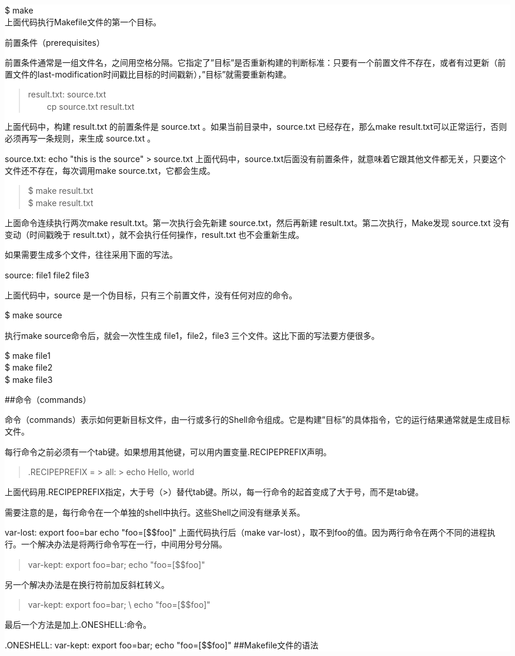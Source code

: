 $ make<br>
上面代码执行Makefile文件的第一个目标。

前置条件（prerequisites）

前置条件通常是一组文件名，之间用空格分隔。它指定了”目标”是否重新构建的判断标准：只要有一个前置文件不存在，或者有过更新（前置文件的last-modification时间戳比目标的时间戳新），”目标”就需要重新构建。

>result.txt: source.txt<br>
&emsp;&emsp;    cp source.txt result.txt

上面代码中，构建 result.txt 的前置条件是 source.txt 。如果当前目录中，source.txt 已经存在，那么make result.txt可以正常运行，否则必须再写一条规则，来生成 source.txt 。

source.txt: echo "this is the source" > source.txt
上面代码中，source.txt后面没有前置条件，就意味着它跟其他文件都无关，只要这个文件还不存在，每次调用make source.txt，它都会生成。

>$ make result.txt
<br>$ make result.txt

上面命令连续执行两次make result.txt。第一次执行会先新建 source.txt，然后再新建 result.txt。第二次执行，Make发现 source.txt 没有变动（时间戳晚于 result.txt），就不会执行任何操作，result.txt 也不会重新生成。

如果需要生成多个文件，往往采用下面的写法。

source: file1 file2 file3

上面代码中，source 是一个伪目标，只有三个前置文件，没有任何对应的命令。

$ make source

执行make source命令后，就会一次性生成 file1，file2，file3 三个文件。这比下面的写法要方便很多。

$ make file1
<br>$ make file2<br>
$ make file3

##命令（commands）

命令（commands）表示如何更新目标文件，由一行或多行的Shell命令组成。它是构建”目标”的具体指令，它的运行结果通常就是生成目标文件。

每行命令之前必须有一个tab键。如果想用其他键，可以用内置变量.RECIPEPREFIX声明。

>.RECIPEPREFIX = > all: > echo Hello, world<br>

上面代码用.RECIPEPREFIX指定，大于号（>）替代tab键。所以，每一行命令的起首变成了大于号，而不是tab键。

需要注意的是，每行命令在一个单独的shell中执行。这些Shell之间没有继承关系。

var-lost: export foo=bar 
echo "foo=[$$foo]"
上面代码执行后（make var-lost），取不到foo的值。因为两行命令在两个不同的进程执行。一个解决办法是将两行命令写在一行，中间用分号分隔。

>var-kept: export foo=bar; echo "foo=[$$foo]"

另一个解决办法是在换行符前加反斜杠转义。

>var-kept: export foo=bar; \ echo "foo=[$$foo]"

最后一个方法是加上.ONESHELL:命令。

.ONESHELL: var-kept: export foo=bar; echo "foo=[$$foo]"
##Makefile文件的语法
